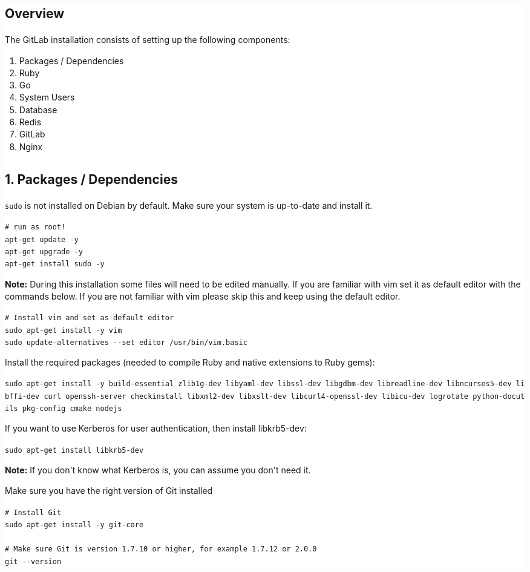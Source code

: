 ## Overview

The GitLab installation consists of setting up the following components:

1. Packages / Dependencies
1. Ruby
1. Go
1. System Users
1. Database
1. Redis
1. GitLab
1. Nginx

## 1. Packages / Dependencies

`sudo` is not installed on Debian by default. Make sure your system is
up-to-date and install it.

    # run as root!
    apt-get update -y
    apt-get upgrade -y
    apt-get install sudo -y

**Note:** During this installation some files will need to be edited manually. If you are familiar with vim set it as default editor with the commands below. If you are not familiar with vim please skip this and keep using the default editor.

    # Install vim and set as default editor
    sudo apt-get install -y vim
    sudo update-alternatives --set editor /usr/bin/vim.basic

Install the required packages (needed to compile Ruby and native extensions to Ruby gems):

    sudo apt-get install -y build-essential zlib1g-dev libyaml-dev libssl-dev libgdbm-dev libreadline-dev libncurses5-dev libffi-dev curl openssh-server checkinstall libxml2-dev libxslt-dev libcurl4-openssl-dev libicu-dev logrotate python-docutils pkg-config cmake nodejs

If you want to use Kerberos for user authentication, then install libkrb5-dev:

    sudo apt-get install libkrb5-dev

**Note:** If you don't know what Kerberos is, you can assume you don't need it.

Make sure you have the right version of Git installed

    # Install Git
    sudo apt-get install -y git-core

    # Make sure Git is version 1.7.10 or higher, for example 1.7.12 or 2.0.0
    git --version
